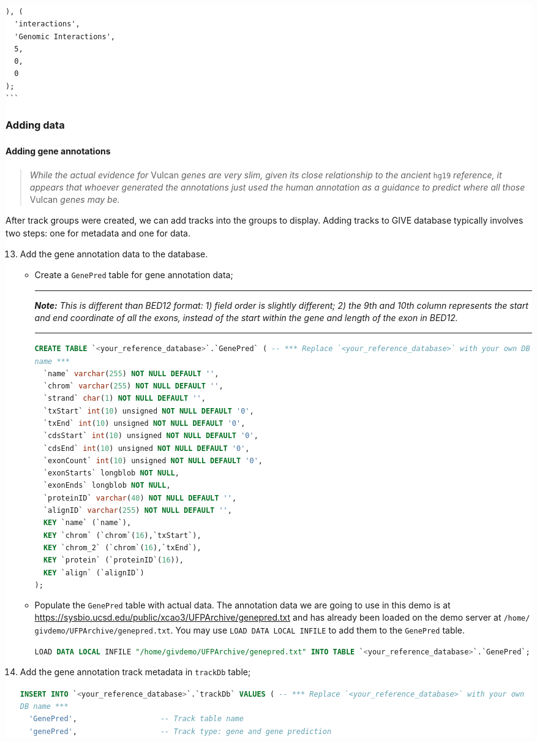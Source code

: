     ), (
      'interactions',
      'Genomic Interactions',
      5,
      0,
      0
    );
    ```

### Adding data
#### Adding gene annotations

> *While the actual evidence for* Vulcan *genes are very slim, given its close relationship to the ancient* `hg19` *reference, it appears that whoever generated the annotations just used the human annotation as a guidance to predict where all those* Vulcan *genes may be.*

After track groups were created, we can add tracks into the groups to display. Adding tracks to GIVE database typically involves two steps: one for metadata and one for data.

13. Add the gene annotation data to the database.
    *   Create a `GenePred` table for gene annotation data;

        ***

        *__Note:__ This is different than BED12 format: 1) field order is slightly different; 2) the 9th and 10th column represents the start and end coordinate of all the exons, instead of the start within the gene and length of the exon in BED12.*

        ***
        ```SQL
        CREATE TABLE `<your_reference_database>`.`GenePred` ( -- *** Replace `<your_reference_database>` with your own DB name ***
          `name` varchar(255) NOT NULL DEFAULT '',
          `chrom` varchar(255) NOT NULL DEFAULT '',
          `strand` char(1) NOT NULL DEFAULT '',
          `txStart` int(10) unsigned NOT NULL DEFAULT '0',
          `txEnd` int(10) unsigned NOT NULL DEFAULT '0',
          `cdsStart` int(10) unsigned NOT NULL DEFAULT '0',
          `cdsEnd` int(10) unsigned NOT NULL DEFAULT '0',
          `exonCount` int(10) unsigned NOT NULL DEFAULT '0',
          `exonStarts` longblob NOT NULL,
          `exonEnds` longblob NOT NULL,
          `proteinID` varchar(40) NOT NULL DEFAULT '',
          `alignID` varchar(255) NOT NULL DEFAULT '',
          KEY `name` (`name`),
          KEY `chrom` (`chrom`(16),`txStart`),
          KEY `chrom_2` (`chrom`(16),`txEnd`),
          KEY `protein` (`proteinID`(16)),
          KEY `align` (`alignID`)
        );
        ```
    *   Populate the `GenePred` table with actual data.
        The annotation data we are going to use in this demo is at <https://sysbio.ucsd.edu/public/xcao3/UFPArchive/genepred.txt> and has already been loaded on the demo server at `/home/givdemo/UFPArchive/genepred.txt`. You may use `LOAD DATA LOCAL INFILE` to add them to the `GenePred` table.
        ```SQL
        LOAD DATA LOCAL INFILE "/home/givdemo/UFPArchive/genepred.txt" INTO TABLE `<your_reference_database>`.`GenePred`;
        ```
14. Add the gene annotation track metadata in `trackDb` table;
    ```SQL
    INSERT INTO `<your_reference_database>`.`trackDb` VALUES ( -- *** Replace `<your_reference_database>` with your own DB name ***
      'GenePred',                   -- Track table name
      'genePred',                   -- Track type: gene and gene prediction